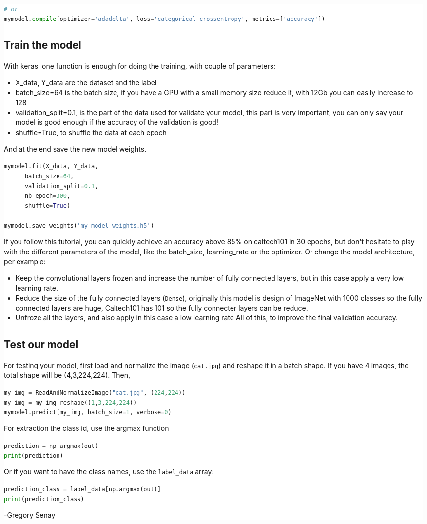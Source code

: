 ```python
# or
mymodel.compile(optimizer='adadelta', loss='categorical_crossentropy', metrics=['accuracy'])
```

## Train the model
With keras, one function is enough for doing the training, with couple of parameters:
* X_data, Y_data are the dataset and the label
* batch_size=64 is the batch size, if you have a GPU with a small memory size reduce it, with 12Gb you can easily increase to 128
* validation_split=0.1, is the part of the data used for validate your model, this part is very important, you can only say your model is good enough if the accuracy of the validation is good!
* shuffle=True, to shuffle the data at each epoch

And at the end save the new model weights.

```python
mymodel.fit(X_data, Y_data,
      batch_size=64,
      validation_split=0.1,
      nb_epoch=300,
      shuffle=True)

mymodel.save_weights('my_model_weights.h5')
```

If you follow this tutorial, you can quickly achieve an accuracy above 85% on caltech101 in 30 epochs, but don't hesitate to play with the different parameters of the model, like the batch_size, learning_rate or the optimizer.
Or change the model architecture, per example:
- Keep the convolutional layers frozen and increase the number of fully connected layers, but in this case apply a very low learning rate.
- Reduce the size of the fully connected layers (`Dense`), originally this model is design of ImageNet with 1000 classes so the fully connected layers are huge, Caltech101 has 101 so the fully connecter layers can be reduce.
- Unfroze all the layers, and also apply in this case a low learning rate
All of this, to improve the final validation accuracy.

## Test our model
For testing your model, first load and normalize the image (`cat.jpg`) and reshape it in a batch shape.
If you have 4 images, the total shape will be (4,3,224,224).
Then,
```python
my_img = ReadAndNormalizeImage("cat.jpg", (224,224))
my_img = my_img.reshape((1,3,224,224))
mymodel.predict(my_img, batch_size=1, verbose=0)
```
For extraction the class id, use the argmax function
```python
prediction = np.argmax(out)
print(prediction)
```
Or if you want to have the class names, use the `label_data` array:
```python
prediction_class = label_data[np.argmax(out)]
print(prediction_class)
```

-Gregory Senay
